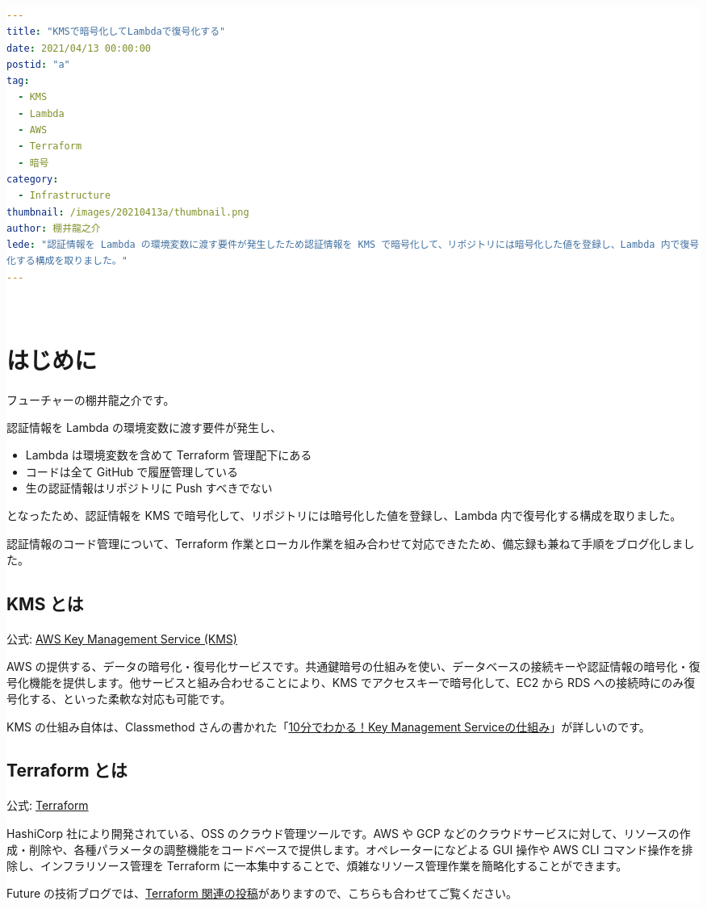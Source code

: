 ```yaml
---
title: "KMSで暗号化してLambdaで復号化する"
date: 2021/04/13 00:00:00
postid: "a"
tag:
  - KMS
  - Lambda
  - AWS
  - Terraform
  - 暗号
category:
  - Infrastructure
thumbnail: /images/20210413a/thumbnail.png
author: 棚井龍之介
lede: "認証情報を Lambda の環境変数に渡す要件が発生したため認証情報を KMS で暗号化して、リポジトリには暗号化した値を登録し、Lambda 内で復号化する構成を取りました。"
---
```

<img src="/images/20210413a/Screen_Shot_2021-03-24_at_2.18.57.png" alt="">

# はじめに

フューチャーの棚井龍之介です。

認証情報を Lambda の環境変数に渡す要件が発生し、

- Lambda は環境変数を含めて Terraform 管理配下にある
- コードは全て GitHub で履歴管理している
- 生の認証情報はリポジトリに Push すべきでない

となったため、認証情報を KMS で暗号化して、リポジトリには暗号化した値を登録し、Lambda 内で復号化する構成を取りました。

認証情報のコード管理について、Terraform 作業とローカル作業を組み合わせて対応できたため、備忘録も兼ねて手順をブログ化しました。

## KMS とは

公式: [AWS Key Management Service (KMS)](https://aws.amazon.com/jp/kms/)

AWS の提供する、データの暗号化・復号化サービスです。共通鍵暗号の仕組みを使い、データベースの接続キーや認証情報の暗号化・復号化機能を提供します。他サービスと組み合わせることにより、KMS でアクセスキーで暗号化して、EC2 から RDS への接続時にのみ復号化する、といった柔軟な対応も可能です。

KMS の仕組み自体は、Classmethod さんの書かれた「[10分でわかる！Key Management Serviceの仕組み](https://dev.classmethod.jp/articles/10minutes-kms/)」が詳しいのです。

## Terraform とは

公式: [Terraform](https://www.terraform.io/)

HashiCorp 社により開発されている、OSS のクラウド管理ツールです。AWS や GCP などのクラウドサービスに対して、リソースの作成・削除や、各種パラメータの調整機能をコードベースで提供します。オペレーターになどよる GUI 操作や AWS CLI コマンド操作を排除し、インフラリソース管理を Terraform に一本集中することで、煩雑なリソース管理作業を簡略化することができます。

Future の技術ブログでは、[Terraform 関連の投稿](/tags/Terraform/)がありますので、こちらも合わせてご覧ください。
